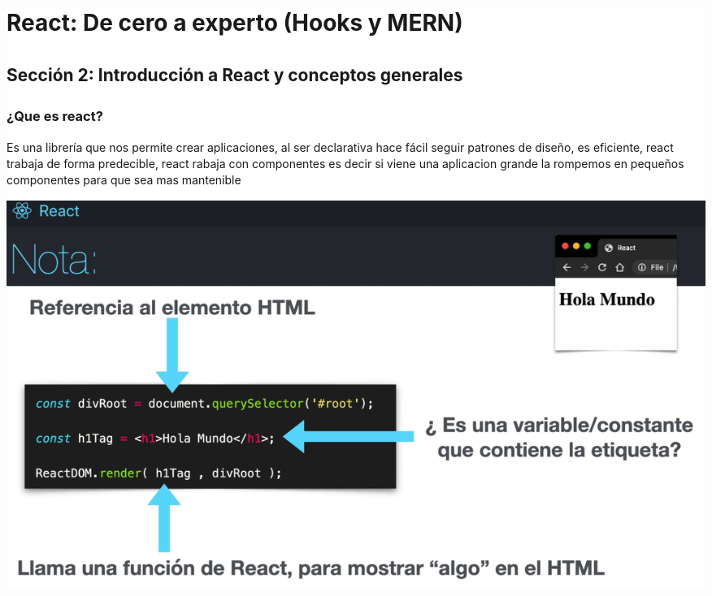 # React: De cero a experto (Hooks y MERN)

## **Sección 2: Introducción a React y conceptos generales**

### ¿Que es react?

Es una librería que nos permite crear aplicaciones, al ser declarativa hace fácil seguir patrones de diseño, es eficiente, react trabaja de forma predecible, react rabaja con componentes es decir si viene una aplicacion grande la rompemos en pequeños componentes para que sea mas mantenible

![image.png](<React%20De%20cero%20a%20experto%20(Hooks%20y%20MERN)%203cf0076ec0d445738a3e08b310ab0540/image.png>)
